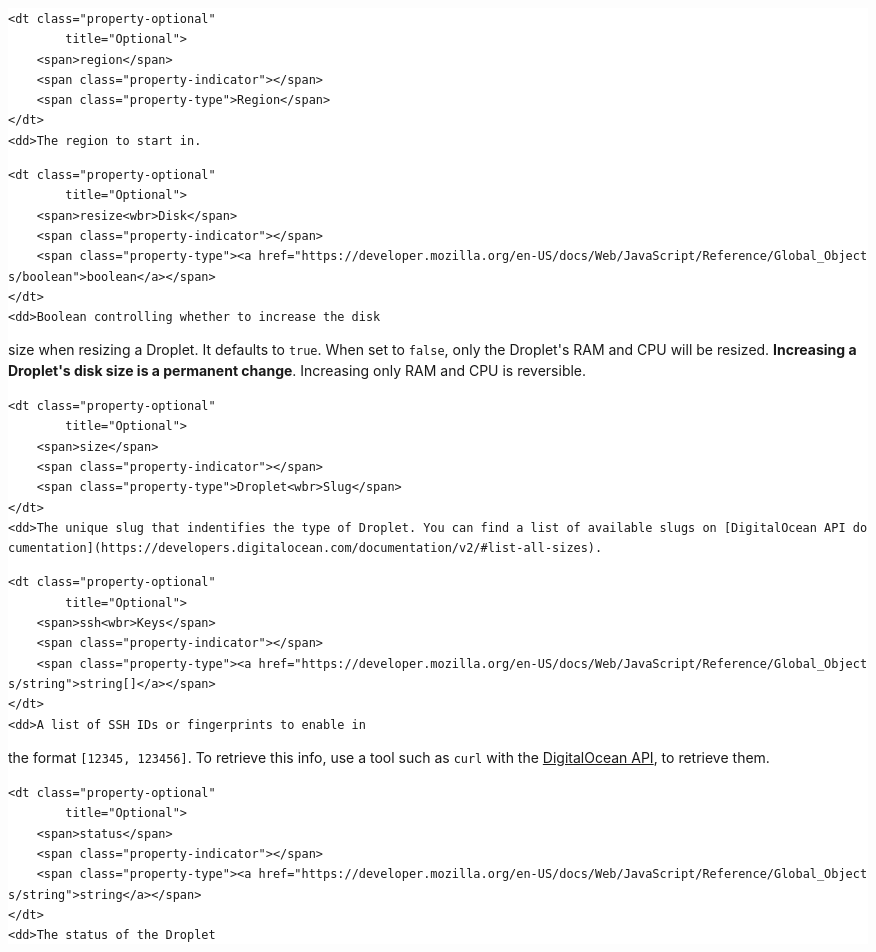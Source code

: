     <dt class="property-optional"
            title="Optional">
        <span>region</span>
        <span class="property-indicator"></span>
        <span class="property-type">Region</span>
    </dt>
    <dd>The region to start in.
</dd>

    <dt class="property-optional"
            title="Optional">
        <span>resize<wbr>Disk</span>
        <span class="property-indicator"></span>
        <span class="property-type"><a href="https://developer.mozilla.org/en-US/docs/Web/JavaScript/Reference/Global_Objects/boolean">boolean</a></span>
    </dt>
    <dd>Boolean controlling whether to increase the disk
size when resizing a Droplet. It defaults to `true`. When set to `false`,
only the Droplet's RAM and CPU will be resized. **Increasing a Droplet's disk
size is a permanent change**. Increasing only RAM and CPU is reversible.
</dd>

    <dt class="property-optional"
            title="Optional">
        <span>size</span>
        <span class="property-indicator"></span>
        <span class="property-type">Droplet<wbr>Slug</span>
    </dt>
    <dd>The unique slug that indentifies the type of Droplet. You can find a list of available slugs on [DigitalOcean API documentation](https://developers.digitalocean.com/documentation/v2/#list-all-sizes).
</dd>

    <dt class="property-optional"
            title="Optional">
        <span>ssh<wbr>Keys</span>
        <span class="property-indicator"></span>
        <span class="property-type"><a href="https://developer.mozilla.org/en-US/docs/Web/JavaScript/Reference/Global_Objects/string">string[]</a></span>
    </dt>
    <dd>A list of SSH IDs or fingerprints to enable in
the format `[12345, 123456]`. To retrieve this info, use a tool such
as `curl` with the [DigitalOcean API](https://developers.digitalocean.com/documentation/v2/#ssh-keys),
to retrieve them.
</dd>

    <dt class="property-optional"
            title="Optional">
        <span>status</span>
        <span class="property-indicator"></span>
        <span class="property-type"><a href="https://developer.mozilla.org/en-US/docs/Web/JavaScript/Reference/Global_Objects/string">string</a></span>
    </dt>
    <dd>The status of the Droplet
</dd>
